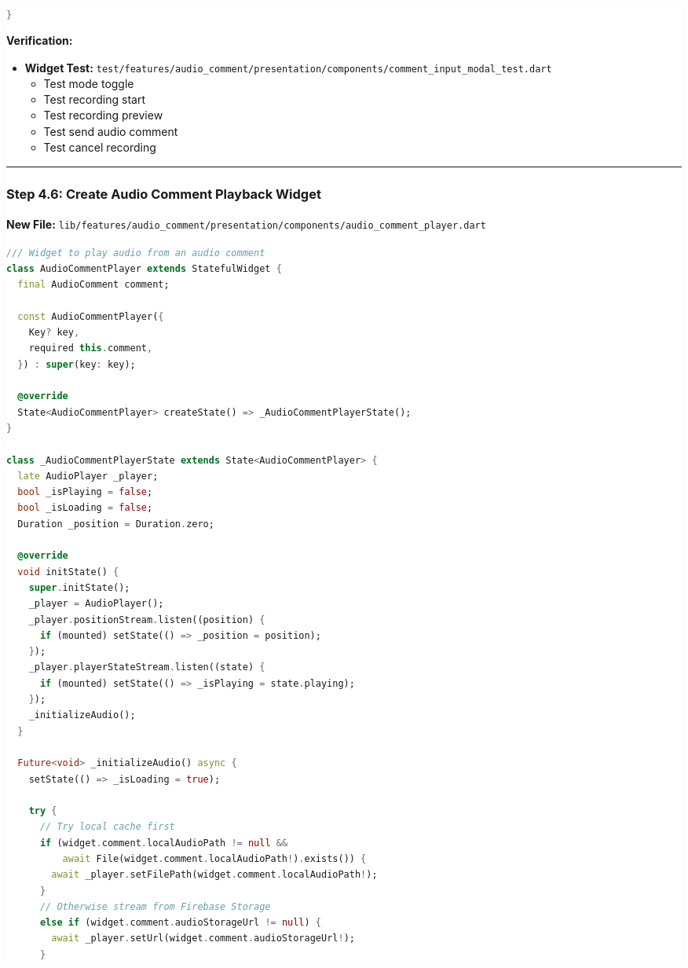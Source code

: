 ```dart
}
```

**Verification:**
- **Widget Test:** `test/features/audio_comment/presentation/components/comment_input_modal_test.dart`
  - Test mode toggle
  - Test recording start
  - Test recording preview
  - Test send audio comment
  - Test cancel recording

---

### Step 4.6: Create Audio Comment Playback Widget

**New File:** `lib/features/audio_comment/presentation/components/audio_comment_player.dart`

```dart
/// Widget to play audio from an audio comment
class AudioCommentPlayer extends StatefulWidget {
  final AudioComment comment;

  const AudioCommentPlayer({
    Key? key,
    required this.comment,
  }) : super(key: key);

  @override
  State<AudioCommentPlayer> createState() => _AudioCommentPlayerState();
}

class _AudioCommentPlayerState extends State<AudioCommentPlayer> {
  late AudioPlayer _player;
  bool _isPlaying = false;
  bool _isLoading = false;
  Duration _position = Duration.zero;

  @override
  void initState() {
    super.initState();
    _player = AudioPlayer();
    _player.positionStream.listen((position) {
      if (mounted) setState(() => _position = position);
    });
    _player.playerStateStream.listen((state) {
      if (mounted) setState(() => _isPlaying = state.playing);
    });
    _initializeAudio();
  }

  Future<void> _initializeAudio() async {
    setState(() => _isLoading = true);

    try {
      // Try local cache first
      if (widget.comment.localAudioPath != null &&
          await File(widget.comment.localAudioPath!).exists()) {
        await _player.setFilePath(widget.comment.localAudioPath!);
      }
      // Otherwise stream from Firebase Storage
      else if (widget.comment.audioStorageUrl != null) {
        await _player.setUrl(widget.comment.audioStorageUrl!);
      }
```